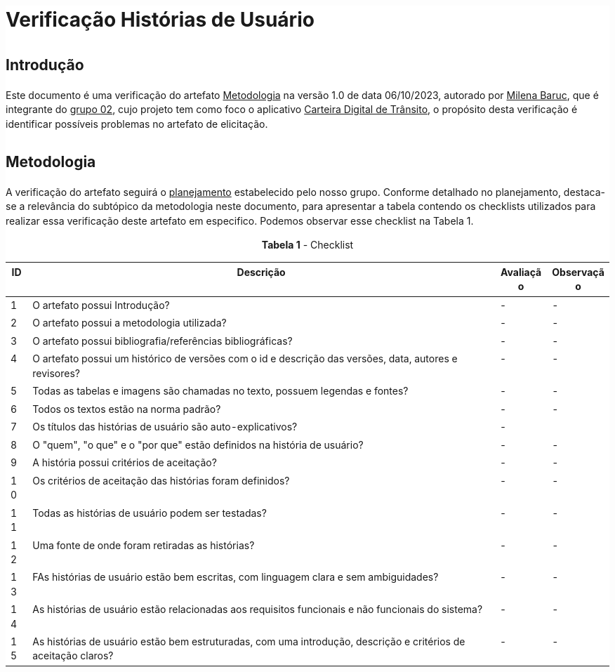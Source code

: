 # Verificação Histórias de Usuário
 
## Introdução

Este documento é uma verificação do artefato [Metodologia](https://requisitos-de-software.github.io/2023.2-Carteira_Digital_de_Transito/modelagem/agil/historiasUsuario/) na versão 1.0 de data 06/10/2023, autorado por [Milena Baruc](https://github.com/MilenaBaruc), que é integrante do [grupo 02](https://requisitos-de-software.github.io/2023.2-Carteira_Digital_de_Transito/), cujo projeto tem como foco o aplicativo [Carteira Digital de Trânsito](https://play.google.com/store/apps/details?id=br.gov.serpro.cnhe&hl=pt_BR&gl=US), o propósito desta verificação é identificar possíveis problemas no artefato de elicitação.

## Metodologia 

A verificação do artefato seguirá o [planejamento](https://requisitos-de-software.github.io/2023.2-Carteira_Digital_de_Transito/verificacao/grupo2/planejamendoDaVerificacao.md) estabelecido pelo nosso grupo. Conforme detalhado no planejamento, destaca-se a relevância do subtópico da metodologia neste documento, para apresentar a tabela contendo os checklists utilizados para realizar essa verificação deste artefato em especifico. Podemos observar esse checklist na Tabela 1. 

<center>

**Tabela 1** - Checklist 

| ID | Descrição                                                                                                                      | Avaliação  | Observação                                                             |
|----|--------------------------------------------------------------------------------------------------------------------------------|------------|------------------------------------------------------------------------|
| 1  | O artefato possui Introdução?                                                                                                  | -          | -                                                                      |
| 2  | O artefato possui a metodologia utilizada?                                                                    		      | -     | -                                                                      |
| 3  | O artefato possui bibliografia/referências bibliográficas?                                                                     | -        | -                                                                      |
| 4  | O artefato possui um histórico de versões com o id e descrição das versões, data, autores e revisores?                         | -         | -                                                                      |
| 5  | Todas as tabelas e imagens são chamadas no texto, possuem legendas e fontes?                                                   | -      | -                                                                      |
| 6  | Todos os textos estão na norma padrão?                                       						      | -         | -                                                                      |
| 7  | Os títulos das histórias de usuário são auto-explicativos?			      					      | -          | 		|
| 8  | O "quem", "o que" e o "por que" estão definidos na história de usuário?                                                    | -          | -                                                                      |
| 9  | A história possui critérios de aceitação?                                                                           | -         | -  								    |
| 10 | Os critérios de aceitação das histórias foram definidos?                                                                      | -          | -                                                                      |
| 11 | Todas as histórias de usuário podem ser testadas?                                                             | -          | -                                                                      |
| 12  | Uma fonte de onde foram retiradas as histórias?					                              | -          | -  								    |
| 13  | FAs histórias de usuário estão bem escritas, com linguagem clara e sem ambiguidades?       | -          | -  								    |
| 14  | As histórias de usuário estão relacionadas aos requisitos funcionais e não funcionais do sistema? 		      | -          | -  								    |
| 15  | As histórias de usuário estão bem estruturadas, com uma introdução, descrição e critérios de aceitação claros? 	      | -          | -  								    |
